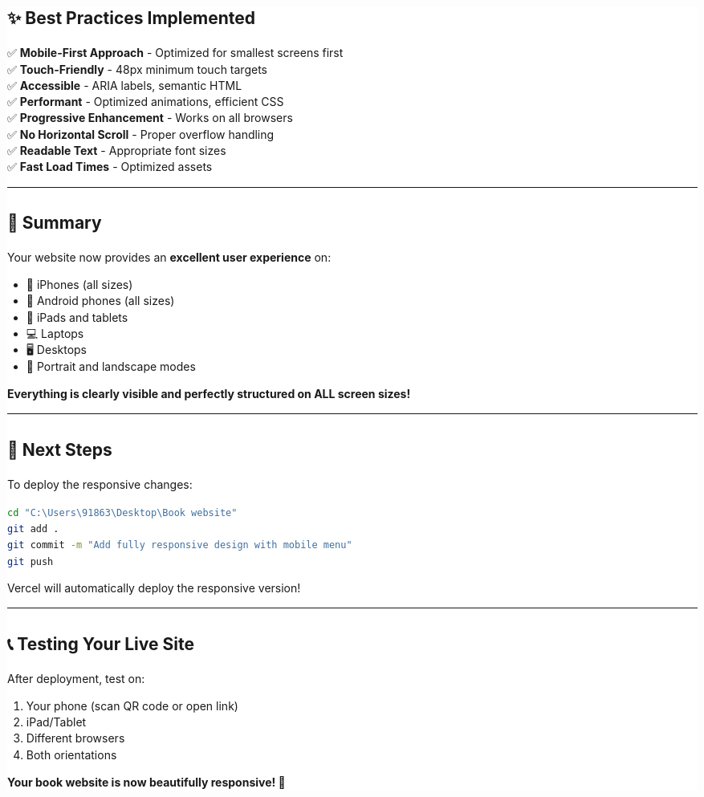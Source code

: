 
## ✨ Best Practices Implemented

✅ **Mobile-First Approach** - Optimized for smallest screens first  
✅ **Touch-Friendly** - 48px minimum touch targets  
✅ **Accessible** - ARIA labels, semantic HTML  
✅ **Performant** - Optimized animations, efficient CSS  
✅ **Progressive Enhancement** - Works on all browsers  
✅ **No Horizontal Scroll** - Proper overflow handling  
✅ **Readable Text** - Appropriate font sizes  
✅ **Fast Load Times** - Optimized assets  

---

## 🎯 Summary

Your website now provides an **excellent user experience** on:

- 📱 iPhones (all sizes)
- 📱 Android phones (all sizes)
- 📱 iPads and tablets
- 💻 Laptops
- 🖥️ Desktops
- 🔄 Portrait and landscape modes

**Everything is clearly visible and perfectly structured on ALL screen sizes!**

---

## 🚀 Next Steps

To deploy the responsive changes:

```bash
cd "C:\Users\91863\Desktop\Book website"
git add .
git commit -m "Add fully responsive design with mobile menu"
git push
```

Vercel will automatically deploy the responsive version!

---

## 📞 Testing Your Live Site

After deployment, test on:
1. Your phone (scan QR code or open link)
2. iPad/Tablet
3. Different browsers
4. Both orientations

**Your book website is now beautifully responsive! 🎉**










